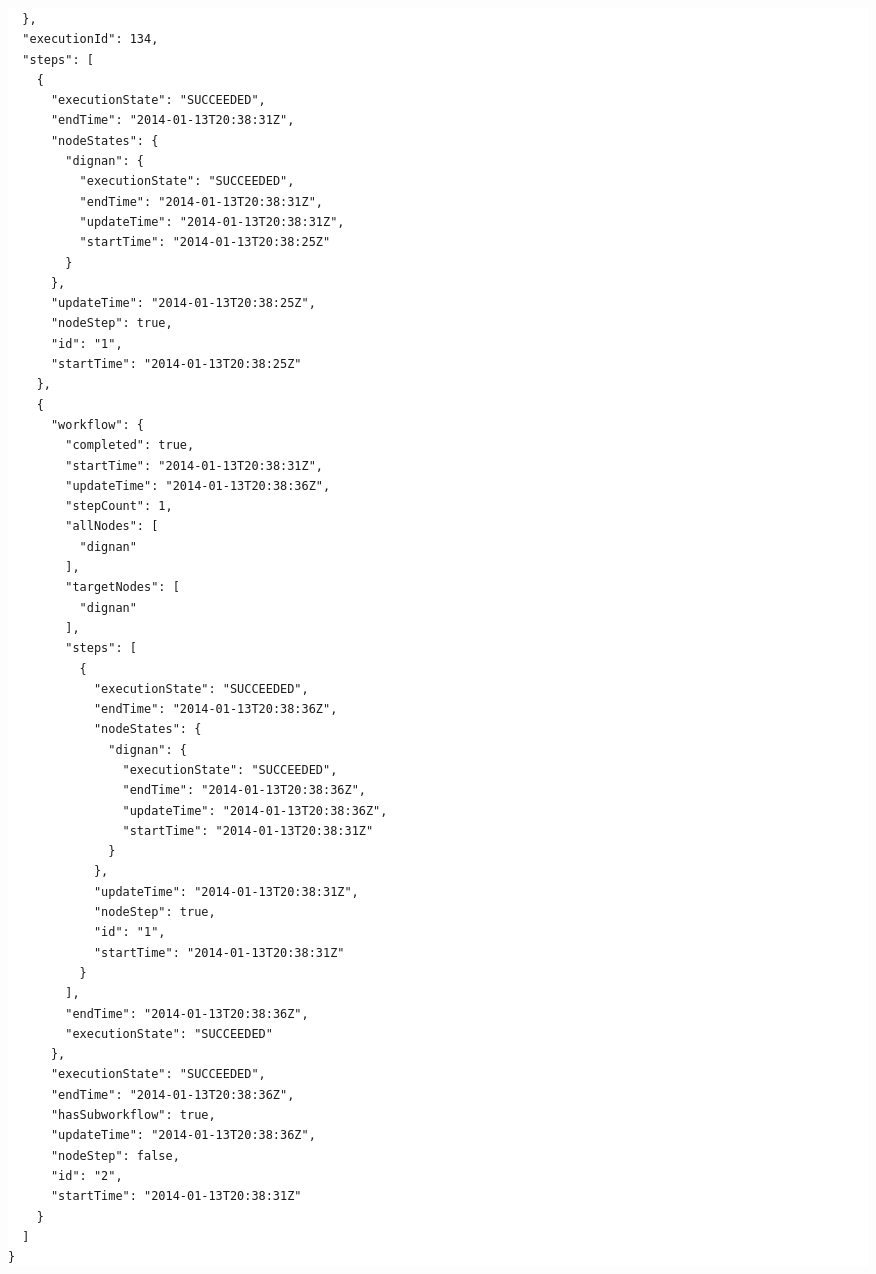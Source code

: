 ~~~~~~~~~~ {.json}
  },
  "executionId": 134,
  "steps": [
    {
      "executionState": "SUCCEEDED",
      "endTime": "2014-01-13T20:38:31Z",
      "nodeStates": {
        "dignan": {
          "executionState": "SUCCEEDED",
          "endTime": "2014-01-13T20:38:31Z",
          "updateTime": "2014-01-13T20:38:31Z",
          "startTime": "2014-01-13T20:38:25Z"
        }
      },
      "updateTime": "2014-01-13T20:38:25Z",
      "nodeStep": true,
      "id": "1",
      "startTime": "2014-01-13T20:38:25Z"
    },
    {
      "workflow": {
        "completed": true,
        "startTime": "2014-01-13T20:38:31Z",
        "updateTime": "2014-01-13T20:38:36Z",
        "stepCount": 1,
        "allNodes": [
          "dignan"
        ],
        "targetNodes": [
          "dignan"
        ],
        "steps": [
          {
            "executionState": "SUCCEEDED",
            "endTime": "2014-01-13T20:38:36Z",
            "nodeStates": {
              "dignan": {
                "executionState": "SUCCEEDED",
                "endTime": "2014-01-13T20:38:36Z",
                "updateTime": "2014-01-13T20:38:36Z",
                "startTime": "2014-01-13T20:38:31Z"
              }
            },
            "updateTime": "2014-01-13T20:38:31Z",
            "nodeStep": true,
            "id": "1",
            "startTime": "2014-01-13T20:38:31Z"
          }
        ],
        "endTime": "2014-01-13T20:38:36Z",
        "executionState": "SUCCEEDED"
      },
      "executionState": "SUCCEEDED",
      "endTime": "2014-01-13T20:38:36Z",
      "hasSubworkflow": true,
      "updateTime": "2014-01-13T20:38:36Z",
      "nodeStep": false,
      "id": "2",
      "startTime": "2014-01-13T20:38:31Z"
    }
  ]
}
~~~~~~~~~~
